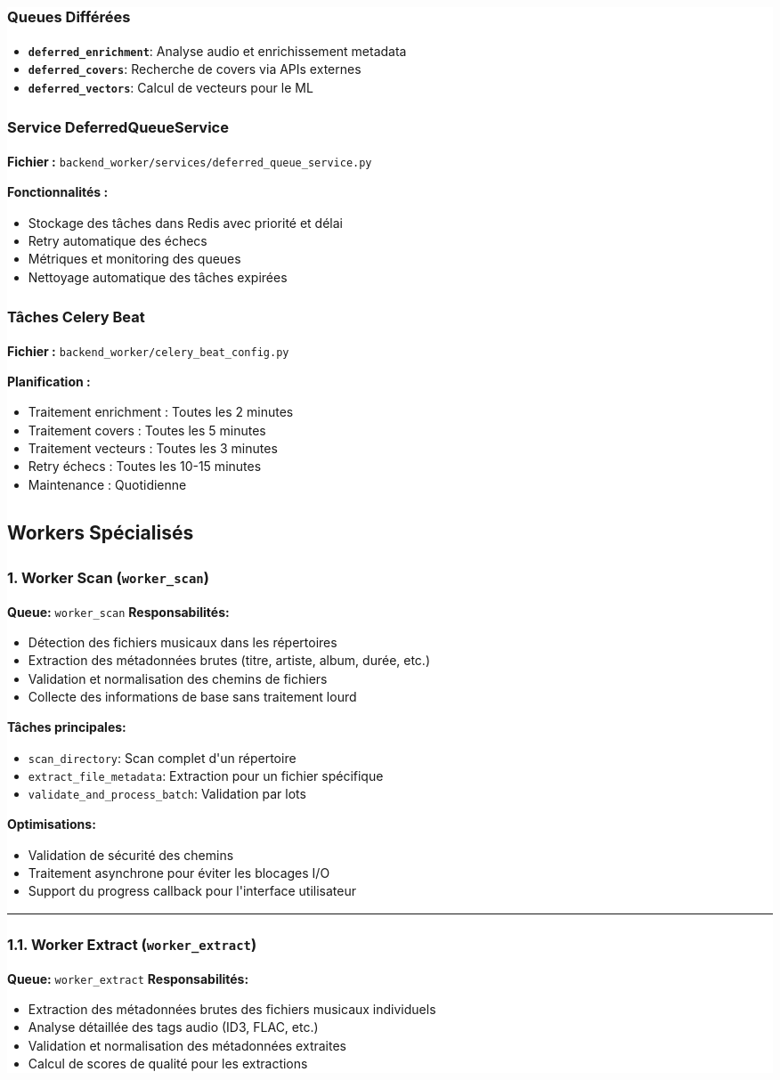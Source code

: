 ### Queues Différées

- **`deferred_enrichment`**: Analyse audio et enrichissement metadata
- **`deferred_covers`**: Recherche de covers via APIs externes
- **`deferred_vectors`**: Calcul de vecteurs pour le ML

### Service DeferredQueueService

**Fichier :** `backend_worker/services/deferred_queue_service.py`

**Fonctionnalités :**
- Stockage des tâches dans Redis avec priorité et délai
- Retry automatique des échecs
- Métriques et monitoring des queues
- Nettoyage automatique des tâches expirées

### Tâches Celery Beat

**Fichier :** `backend_worker/celery_beat_config.py`

**Planification :**
- Traitement enrichment : Toutes les 2 minutes
- Traitement covers : Toutes les 5 minutes
- Traitement vecteurs : Toutes les 3 minutes
- Retry échecs : Toutes les 10-15 minutes
- Maintenance : Quotidienne

## Workers Spécialisés

### 1. Worker Scan (`worker_scan`)
**Queue:** `worker_scan`
**Responsabilités:**
- Détection des fichiers musicaux dans les répertoires
- Extraction des métadonnées brutes (titre, artiste, album, durée, etc.)
- Validation et normalisation des chemins de fichiers
- Collecte des informations de base sans traitement lourd

**Tâches principales:**
- `scan_directory`: Scan complet d'un répertoire
- `extract_file_metadata`: Extraction pour un fichier spécifique
- `validate_and_process_batch`: Validation par lots

**Optimisations:**
- Validation de sécurité des chemins
- Traitement asynchrone pour éviter les blocages I/O
- Support du progress callback pour l'interface utilisateur

---

### 1.1. Worker Extract (`worker_extract`)
**Queue:** `worker_extract`
**Responsabilités:**
- Extraction des métadonnées brutes des fichiers musicaux individuels
- Analyse détaillée des tags audio (ID3, FLAC, etc.)
- Validation et normalisation des métadonnées extraites
- Calcul de scores de qualité pour les extractions

